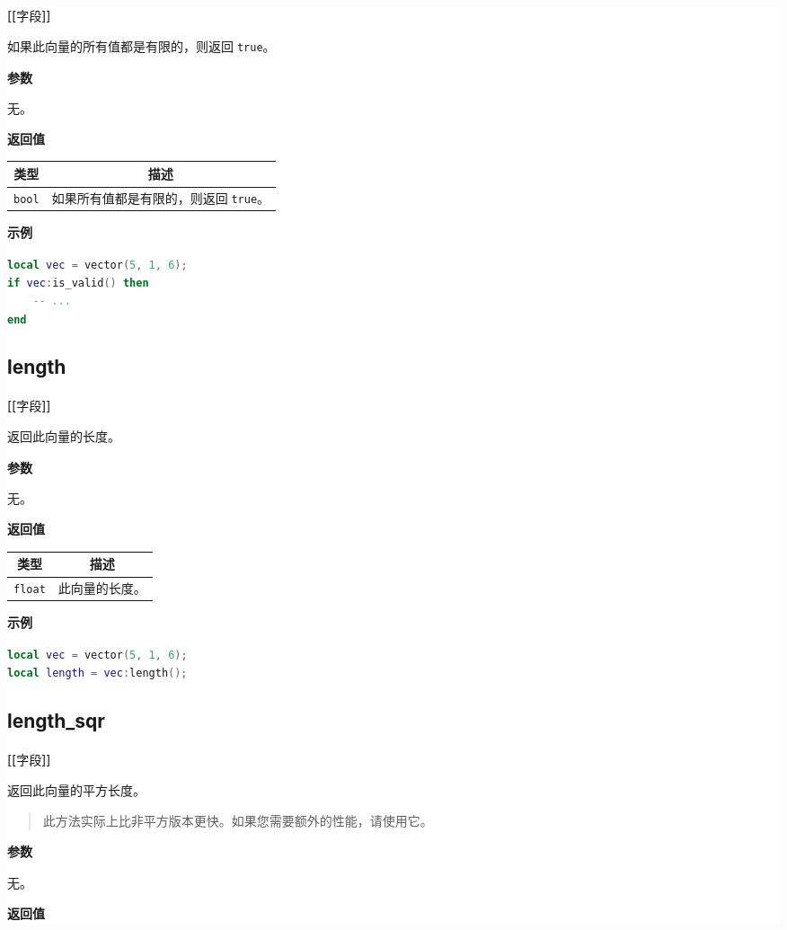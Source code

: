 [[字段]]

如果此向量的所有值都是有限的，则返回 `true`。

**参数**

无。

**返回值**

| 类型 | 描述 |
| ---- | ----------- |
| `bool` | 如果所有值都是有限的，则返回 `true`。|

**示例**

```lua
local vec = vector(5, 1, 6);
if vec:is_valid() then
    -- ...
end
```

## length

[[字段]]

返回此向量的长度。

**参数**

无。

**返回值**

| 类型 | 描述 |
| ---- | ----------- |
| `float` | 此向量的长度。|

**示例**

```lua
local vec = vector(5, 1, 6);
local length = vec:length();
```

## length_sqr

[[字段]]

返回此向量的平方长度。

> 此方法实际上比非平方版本更快。如果您需要额外的性能，请使用它。

**参数**

无。

**返回值**
